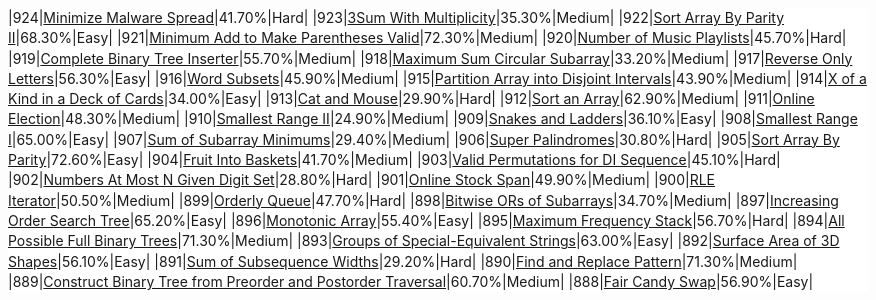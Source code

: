 |924|[Minimize Malware Spread](https://github.com/grandyang/leetcode/issues/924)|41.70%|Hard|
|923|[3Sum With Multiplicity](https://github.com/grandyang/leetcode/issues/923)|35.30%|Medium|
|922|[Sort Array By Parity II](https://github.com/grandyang/leetcode/issues/922)|68.30%|Easy|
|921|[Minimum Add to Make Parentheses Valid](https://github.com/grandyang/leetcode/issues/921)|72.30%|Medium|
|920|[Number of Music Playlists](https://github.com/grandyang/leetcode/issues/920)|45.70%|Hard|
|919|[Complete Binary Tree Inserter](https://github.com/grandyang/leetcode/issues/919)|55.70%|Medium|
|918|[Maximum Sum Circular Subarray](https://github.com/grandyang/leetcode/issues/918)|33.20%|Medium|
|917|[Reverse Only Letters](https://github.com/grandyang/leetcode/issues/917)|56.30%|Easy|
|916|[Word Subsets](https://github.com/grandyang/leetcode/issues/916)|45.90%|Medium|
|915|[Partition Array into Disjoint Intervals](https://github.com/grandyang/leetcode/issues/915)|43.90%|Medium|
|914|[X of a Kind in a Deck of Cards](https://github.com/grandyang/leetcode/issues/914)|34.00%|Easy|
|913|[Cat and Mouse](https://github.com/grandyang/leetcode/issues/913)|29.90%|Hard|
|912|[Sort an Array](https://github.com/grandyang/leetcode/issues/912)|62.90%|Medium|
|911|[Online Election](https://github.com/grandyang/leetcode/issues/911)|48.30%|Medium|
|910|[Smallest Range II](https://github.com/grandyang/leetcode/issues/910)|24.90%|Medium|
|909|[Snakes and Ladders](https://github.com/grandyang/leetcode/issues/909)|36.10%|Easy|
|908|[Smallest Range I](https://github.com/grandyang/leetcode/issues/908)|65.00%|Easy|
|907|[Sum of Subarray Minimums](https://github.com/grandyang/leetcode/issues/907)|29.40%|Medium|
|906|[Super Palindromes](https://github.com/grandyang/leetcode/issues/906)|30.80%|Hard|
|905|[Sort Array By Parity](https://github.com/grandyang/leetcode/issues/905)|72.60%|Easy|
|904|[Fruit Into Baskets](https://github.com/grandyang/leetcode/issues/904)|41.70%|Medium|
|903|[Valid Permutations for DI Sequence](https://github.com/grandyang/leetcode/issues/903)|45.10%|Hard|
|902|[Numbers At Most N Given Digit Set](https://github.com/grandyang/leetcode/issues/902)|28.80%|Hard|
|901|[Online Stock Span](https://github.com/grandyang/leetcode/issues/901)|49.90%|Medium|
|900|[RLE Iterator](https://github.com/grandyang/leetcode/issues/900)|50.50%|Medium|
|899|[Orderly Queue](https://github.com/grandyang/leetcode/issues/899)|47.70%|Hard|
|898|[Bitwise ORs of Subarrays](https://github.com/grandyang/leetcode/issues/898)|34.70%|Medium|
|897|[Increasing Order Search Tree](https://github.com/grandyang/leetcode/issues/897)|65.20%|Easy|
|896|[Monotonic Array](https://github.com/grandyang/leetcode/issues/896)|55.40%|Easy|
|895|[Maximum Frequency Stack](https://github.com/grandyang/leetcode/issues/895)|56.70%|Hard|
|894|[All Possible Full Binary Trees](https://github.com/grandyang/leetcode/issues/894)|71.30%|Medium|
|893|[Groups of Special-Equivalent Strings](https://github.com/grandyang/leetcode/issues/893)|63.00%|Easy|
|892|[Surface Area of 3D Shapes](https://github.com/grandyang/leetcode/issues/892)|56.10%|Easy|
|891|[Sum of Subsequence Widths](https://github.com/grandyang/leetcode/issues/891)|29.20%|Hard|
|890|[Find and Replace Pattern](https://github.com/grandyang/leetcode/issues/890)|71.30%|Medium|
|889|[Construct Binary Tree from Preorder and Postorder Traversal](https://github.com/grandyang/leetcode/issues/889)|60.70%|Medium|
|888|[Fair Candy Swap](https://github.com/grandyang/leetcode/issues/888)|56.90%|Easy|